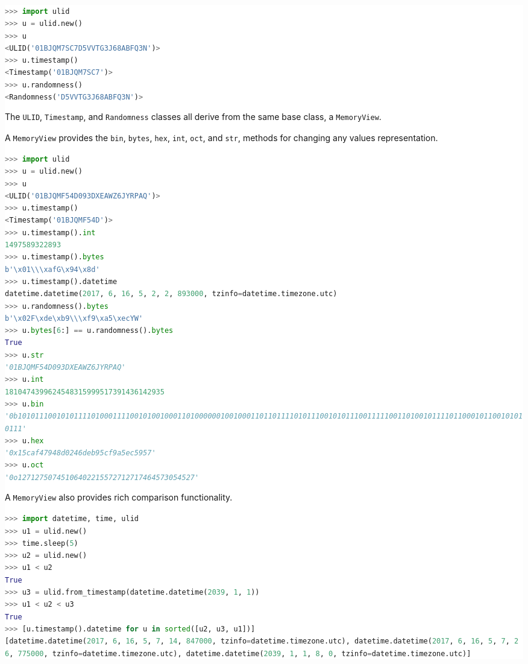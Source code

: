 ```python
>>> import ulid
>>> u = ulid.new()
>>> u
<ULID('01BJQM7SC7D5VVTG3J68ABFQ3N')>
>>> u.timestamp()
<Timestamp('01BJQM7SC7')>
>>> u.randomness()
<Randomness('D5VVTG3J68ABFQ3N')>
```

The `ULID`, `Timestamp`, and `Randomness` classes all derive from the same base class, a `MemoryView`.

A `MemoryView` provides the `bin`, `bytes`, `hex`, `int`, `oct`, and `str`, methods for changing any values representation.

```python
>>> import ulid
>>> u = ulid.new()
>>> u
<ULID('01BJQMF54D093DXEAWZ6JYRPAQ')>
>>> u.timestamp()
<Timestamp('01BJQMF54D')>
>>> u.timestamp().int
1497589322893
>>> u.timestamp().bytes
b'\x01\\\xafG\x94\x8d'
>>> u.timestamp().datetime
datetime.datetime(2017, 6, 16, 5, 2, 2, 893000, tzinfo=datetime.timezone.utc)
>>> u.randomness().bytes
b'\x02F\xde\xb9\\\xf9\xa5\xecYW'
>>> u.bytes[6:] == u.randomness().bytes
True
>>> u.str
'01BJQMF54D093DXEAWZ6JYRPAQ'
>>> u.int
1810474399624548315999517391436142935
>>> u.bin
'0b1010111001010111101000111100101001000110100000010010001101101111010111001010111001111100110100101111011000101100101010111'
>>> u.hex
'0x15caf47948d0246deb95cf9a5ec5957'
>>> u.oct
'0o12712750745106402215572712717464573054527'
```

A `MemoryView` also provides rich comparison functionality.

```python
>>> import datetime, time, ulid
>>> u1 = ulid.new()
>>> time.sleep(5)
>>> u2 = ulid.new()
>>> u1 < u2
True
>>> u3 = ulid.from_timestamp(datetime.datetime(2039, 1, 1))
>>> u1 < u2 < u3
True
>>> [u.timestamp().datetime for u in sorted([u2, u3, u1])]
[datetime.datetime(2017, 6, 16, 5, 7, 14, 847000, tzinfo=datetime.timezone.utc), datetime.datetime(2017, 6, 16, 5, 7, 26, 775000, tzinfo=datetime.timezone.utc), datetime.datetime(2039, 1, 1, 8, 0, tzinfo=datetime.timezone.utc)]
```
